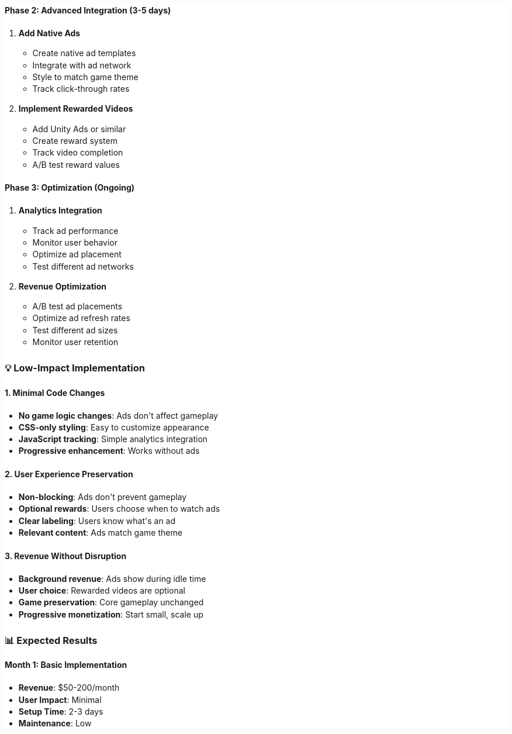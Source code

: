 #### **Phase 2: Advanced Integration (3-5 days)**
1. **Add Native Ads**
   - Create native ad templates
   - Integrate with ad network
   - Style to match game theme
   - Track click-through rates

2. **Implement Rewarded Videos**
   - Add Unity Ads or similar
   - Create reward system
   - Track video completion
   - A/B test reward values

#### **Phase 3: Optimization (Ongoing)**
1. **Analytics Integration**
   - Track ad performance
   - Monitor user behavior
   - Optimize ad placement
   - Test different ad networks

2. **Revenue Optimization**
   - A/B test ad placements
   - Optimize ad refresh rates
   - Test different ad sizes
   - Monitor user retention

### 💡 **Low-Impact Implementation**

#### **1. Minimal Code Changes**
- **No game logic changes**: Ads don't affect gameplay
- **CSS-only styling**: Easy to customize appearance
- **JavaScript tracking**: Simple analytics integration
- **Progressive enhancement**: Works without ads

#### **2. User Experience Preservation**
- **Non-blocking**: Ads don't prevent gameplay
- **Optional rewards**: Users choose when to watch ads
- **Clear labeling**: Users know what's an ad
- **Relevant content**: Ads match game theme

#### **3. Revenue Without Disruption**
- **Background revenue**: Ads show during idle time
- **User choice**: Rewarded videos are optional
- **Game preservation**: Core gameplay unchanged
- **Progressive monetization**: Start small, scale up

### 📊 **Expected Results**

#### **Month 1: Basic Implementation**
- **Revenue**: $50-200/month
- **User Impact**: Minimal
- **Setup Time**: 2-3 days
- **Maintenance**: Low
